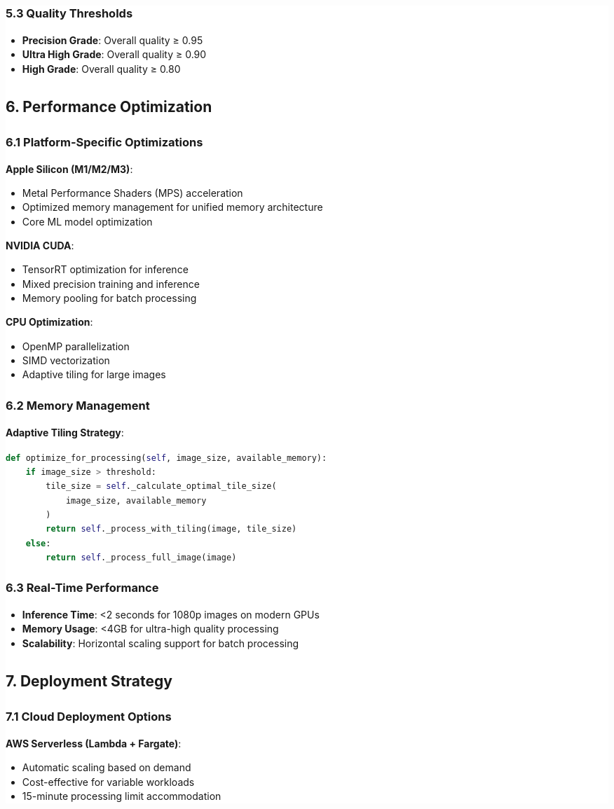 ### 5.3 Quality Thresholds

- **Precision Grade**: Overall quality ≥ 0.95
- **Ultra High Grade**: Overall quality ≥ 0.90
- **High Grade**: Overall quality ≥ 0.80

## 6. Performance Optimization

### 6.1 Platform-Specific Optimizations

**Apple Silicon (M1/M2/M3)**:
- Metal Performance Shaders (MPS) acceleration
- Optimized memory management for unified memory architecture
- Core ML model optimization

**NVIDIA CUDA**:
- TensorRT optimization for inference
- Mixed precision training and inference
- Memory pooling for batch processing

**CPU Optimization**:
- OpenMP parallelization
- SIMD vectorization
- Adaptive tiling for large images

### 6.2 Memory Management

**Adaptive Tiling Strategy**:
```python
def optimize_for_processing(self, image_size, available_memory):
    if image_size > threshold:
        tile_size = self._calculate_optimal_tile_size(
            image_size, available_memory
        )
        return self._process_with_tiling(image, tile_size)
    else:
        return self._process_full_image(image)
```

### 6.3 Real-Time Performance

- **Inference Time**: <2 seconds for 1080p images on modern GPUs
- **Memory Usage**: <4GB for ultra-high quality processing
- **Scalability**: Horizontal scaling support for batch processing

## 7. Deployment Strategy

### 7.1 Cloud Deployment Options

**AWS Serverless (Lambda + Fargate)**:
- Automatic scaling based on demand
- Cost-effective for variable workloads
- 15-minute processing limit accommodation
